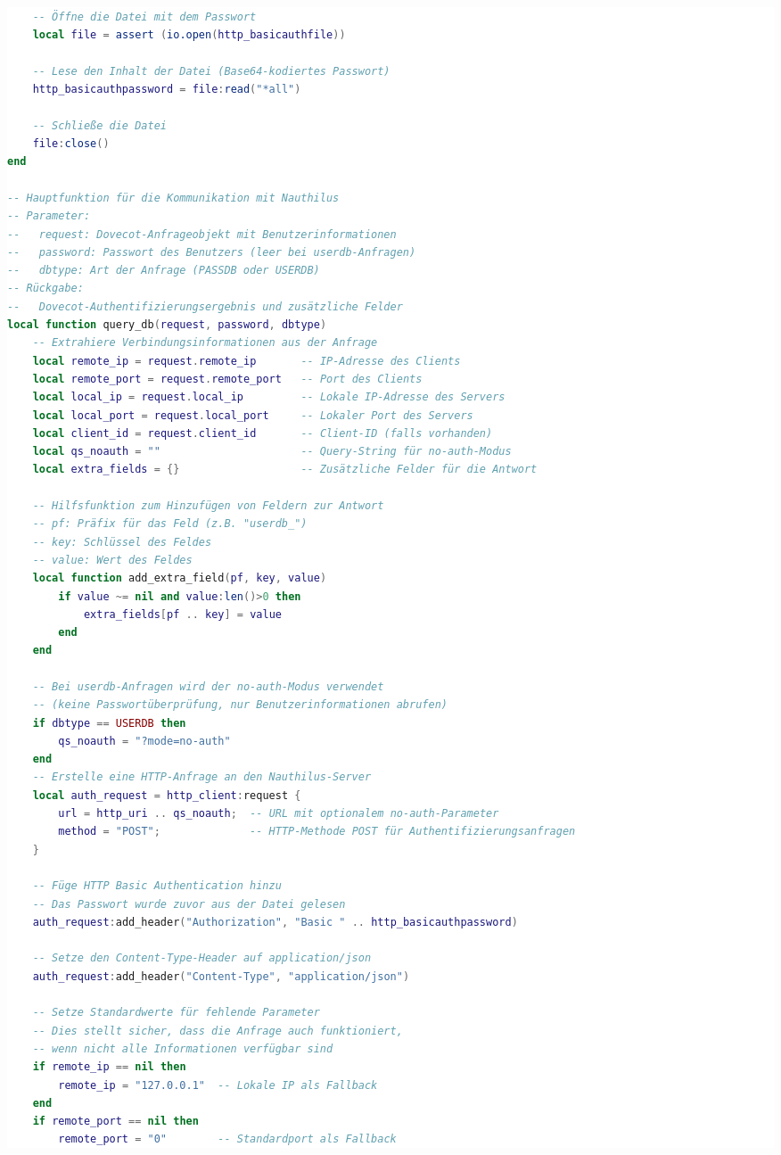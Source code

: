```lua
    -- Öffne die Datei mit dem Passwort
    local file = assert (io.open(http_basicauthfile))

    -- Lese den Inhalt der Datei (Base64-kodiertes Passwort)
    http_basicauthpassword = file:read("*all")

    -- Schließe die Datei
    file:close()
end

-- Hauptfunktion für die Kommunikation mit Nauthilus
-- Parameter:
--   request: Dovecot-Anfrageobjekt mit Benutzerinformationen
--   password: Passwort des Benutzers (leer bei userdb-Anfragen)
--   dbtype: Art der Anfrage (PASSDB oder USERDB)
-- Rückgabe:
--   Dovecot-Authentifizierungsergebnis und zusätzliche Felder
local function query_db(request, password, dbtype)
    -- Extrahiere Verbindungsinformationen aus der Anfrage
    local remote_ip = request.remote_ip       -- IP-Adresse des Clients
    local remote_port = request.remote_port   -- Port des Clients
    local local_ip = request.local_ip         -- Lokale IP-Adresse des Servers
    local local_port = request.local_port     -- Lokaler Port des Servers
    local client_id = request.client_id       -- Client-ID (falls vorhanden)
    local qs_noauth = ""                      -- Query-String für no-auth-Modus
    local extra_fields = {}                   -- Zusätzliche Felder für die Antwort

    -- Hilfsfunktion zum Hinzufügen von Feldern zur Antwort
    -- pf: Präfix für das Feld (z.B. "userdb_")
    -- key: Schlüssel des Feldes
    -- value: Wert des Feldes
    local function add_extra_field(pf, key, value)
        if value ~= nil and value:len()>0 then
            extra_fields[pf .. key] = value
        end
    end

    -- Bei userdb-Anfragen wird der no-auth-Modus verwendet
    -- (keine Passwortüberprüfung, nur Benutzerinformationen abrufen)
    if dbtype == USERDB then
        qs_noauth = "?mode=no-auth"
    end
    -- Erstelle eine HTTP-Anfrage an den Nauthilus-Server
    local auth_request = http_client:request {
        url = http_uri .. qs_noauth;  -- URL mit optionalem no-auth-Parameter
        method = "POST";              -- HTTP-Methode POST für Authentifizierungsanfragen
    }

    -- Füge HTTP Basic Authentication hinzu
    -- Das Passwort wurde zuvor aus der Datei gelesen
    auth_request:add_header("Authorization", "Basic " .. http_basicauthpassword)

    -- Setze den Content-Type-Header auf application/json
    auth_request:add_header("Content-Type", "application/json")

    -- Setze Standardwerte für fehlende Parameter
    -- Dies stellt sicher, dass die Anfrage auch funktioniert,
    -- wenn nicht alle Informationen verfügbar sind
    if remote_ip == nil then
        remote_ip = "127.0.0.1"  -- Lokale IP als Fallback
    end
    if remote_port == nil then
        remote_port = "0"        -- Standardport als Fallback
```